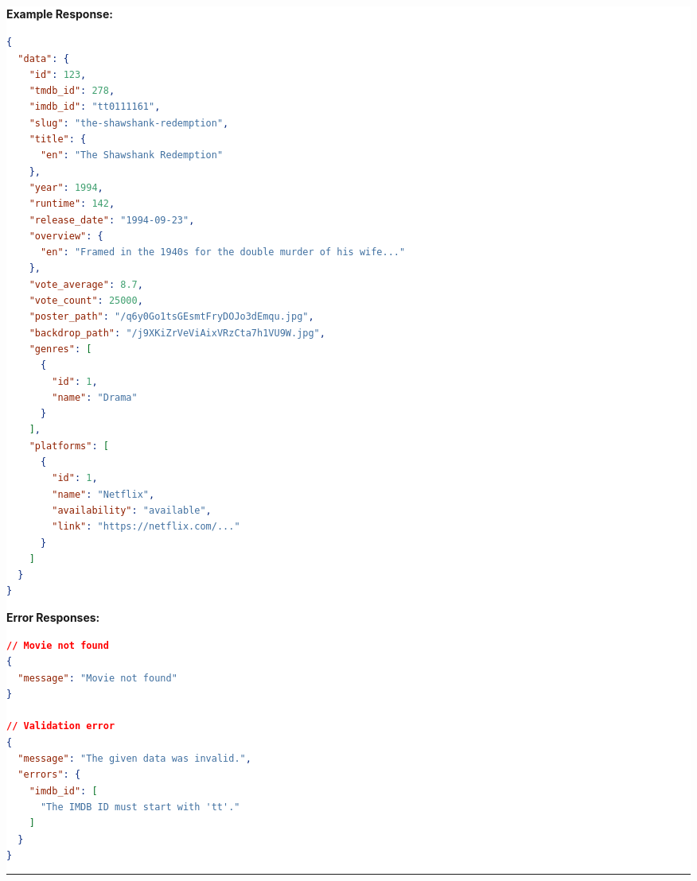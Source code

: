 **Example Response:**

```json
{
  "data": {
    "id": 123,
    "tmdb_id": 278,
    "imdb_id": "tt0111161",
    "slug": "the-shawshank-redemption",
    "title": {
      "en": "The Shawshank Redemption"
    },
    "year": 1994,
    "runtime": 142,
    "release_date": "1994-09-23",
    "overview": {
      "en": "Framed in the 1940s for the double murder of his wife..."
    },
    "vote_average": 8.7,
    "vote_count": 25000,
    "poster_path": "/q6y0Go1tsGEsmtFryDOJo3dEmqu.jpg",
    "backdrop_path": "/j9XKiZrVeViAixVRzCta7h1VU9W.jpg",
    "genres": [
      {
        "id": 1,
        "name": "Drama"
      }
    ],
    "platforms": [
      {
        "id": 1,
        "name": "Netflix",
        "availability": "available",
        "link": "https://netflix.com/..."
      }
    ]
  }
}
```

**Error Responses:**

```json
// Movie not found
{
  "message": "Movie not found"
}

// Validation error
{
  "message": "The given data was invalid.",
  "errors": {
    "imdb_id": [
      "The IMDB ID must start with 'tt'."
    ]
  }
}
```

---
